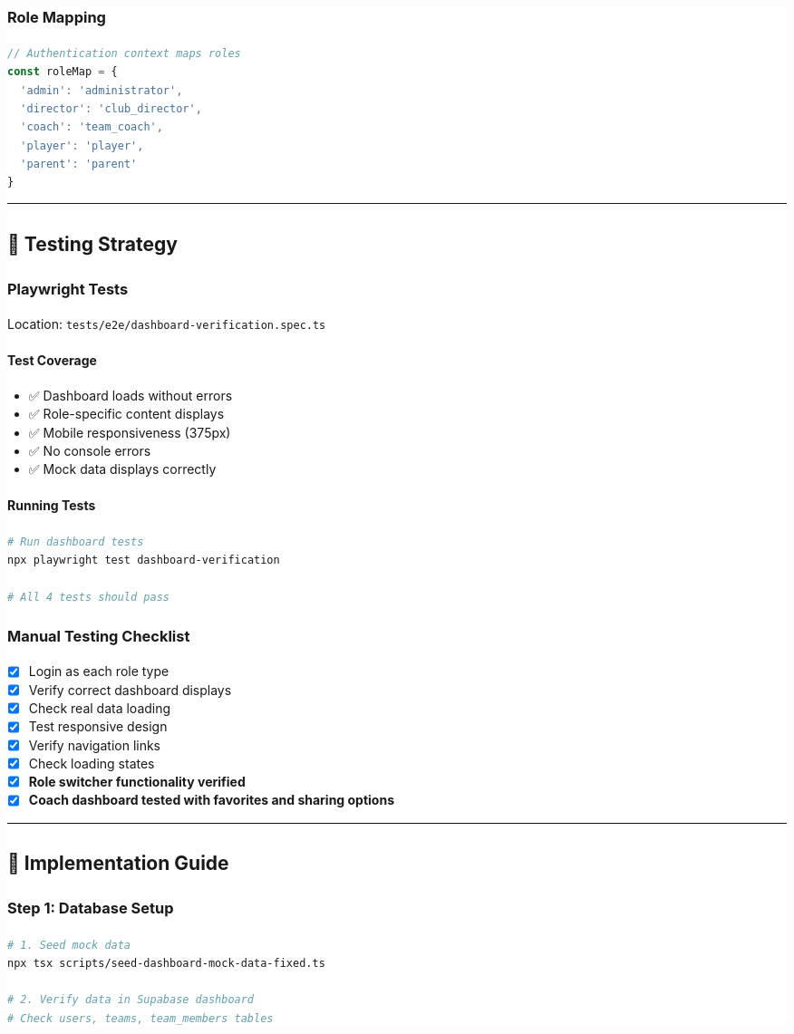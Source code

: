 ### **Role Mapping**
```typescript
// Authentication context maps roles
const roleMap = {
  'admin': 'administrator',
  'director': 'club_director',
  'coach': 'team_coach',
  'player': 'player',
  'parent': 'parent'
}
```

---

## 🧪 Testing Strategy

### **Playwright Tests**
Location: `tests/e2e/dashboard-verification.spec.ts`

#### **Test Coverage**
- ✅ Dashboard loads without errors
- ✅ Role-specific content displays
- ✅ Mobile responsiveness (375px)
- ✅ No console errors
- ✅ Mock data displays correctly

#### **Running Tests**
```bash
# Run dashboard tests
npx playwright test dashboard-verification

# All 4 tests should pass
```

### **Manual Testing Checklist**
- [x] Login as each role type
- [x] Verify correct dashboard displays  
- [x] Check real data loading
- [x] Test responsive design
- [x] Verify navigation links
- [x] Check loading states
- [x] **Role switcher functionality verified**
- [x] **Coach dashboard tested with favorites and sharing options**

---

## 📝 Implementation Guide

### **Step 1: Database Setup**
```bash
# 1. Seed mock data
npx tsx scripts/seed-dashboard-mock-data-fixed.ts

# 2. Verify data in Supabase dashboard
# Check users, teams, team_members tables
```
